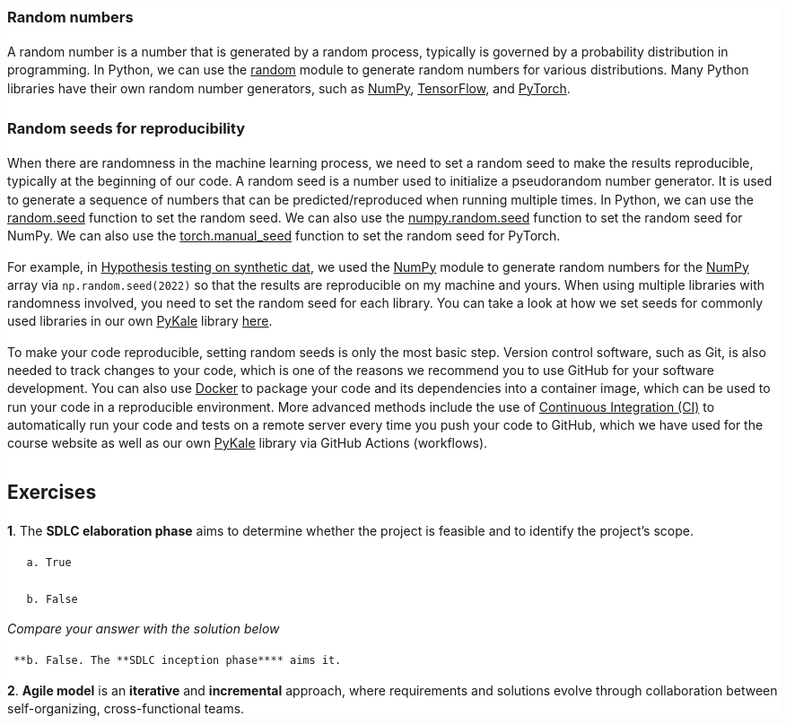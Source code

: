 ### Random numbers

A random number is a number that is generated by a random process, typically is governed by a probability distribution in programming. In Python, we can use the [random](https://docs.python.org/3/library/random.html) module to generate random numbers for various distributions. Many Python libraries have their own random number generators, such as [NumPy](https://numpy.org/doc/stable/reference/random/index.html), [TensorFlow](https://www.tensorflow.org/api_docs/python/tf/random), and [PyTorch](https://pytorch.org/docs/stable/torch.html#random-number-generation).

### Random seeds for reproducibility

When there are randomness in the machine learning process, we need to set a random seed to make the results reproducible, typically at the beginning of our code. A random seed is a number used to initialize a pseudorandom number generator. It is used to generate a sequence of numbers that can be predicted/reproduced when running multiple times. In Python, we can use the [random.seed](https://docs.python.org/3/library/random.html#random.seed) function to set the random seed. We can also use the [numpy.random.seed](https://numpy.org/doc/stable/reference/random/generated/numpy.random.seed.html) function to set the random seed for NumPy. We can also use the [torch.manual_seed](https://pytorch.org/docs/stable/generated/torch.manual_seed.html) function to set the random seed for PyTorch.

For example, in [Hypothesis testing on synthetic dat](https://pykale.github.io/transparentML/04-hypo-test-sw-dev/hypothesis-testing.html#hypothesis-testing-on-synthetic-data), we used the [NumPy](https://numpy.org/doc/stable/reference/random/index.html) module to generate random numbers for the [NumPy](https://numpy.org/doc/stable/reference/random/index.html) array via `np.random.seed(2022)` so that the results are reproducible on my machine and yours. When using multiple libraries with randomness involved, you need to set the random seed for each library. You can take a look at how we set seeds for commonly used libraries in our own [PyKale](https://github.com/pykale/pykale) library [here](https://github.com/pykale/pykale/blob/main/kale/utils/seed.py).

To make your code reproducible, setting random seeds is only the most basic step. Version control software, such as Git, is also needed to track changes to your code, which is one of the reasons we recommend you to use GitHub for your software development. You can also use [Docker](https://www.docker.com/) to package your code and its dependencies into a container image, which can be used to run your code in a reproducible environment. More advanced methods include the use of [Continuous Integration (CI)](https://en.wikipedia.org/wiki/Continuous_integration) to automatically run your code and tests on a remote server every time you push your code to GitHub, which we have used for the course website as well as our own [PyKale](https://github.com/pykale/pykale) library via GitHub Actions (workflows).

## Exercises
**1**. The **SDLC elaboration phase** aims to determine whether the project is feasible and to identify the project’s scope.

       a. True

       b. False

*Compare your answer with the solution below*

   ```{toggle}
    **b. False. The **SDLC inception phase**** aims it.
   ```

**2**. **Agile model** is an **iterative** and **incremental** approach, where requirements and solutions evolve through collaboration between self-organizing, cross-functional teams.
